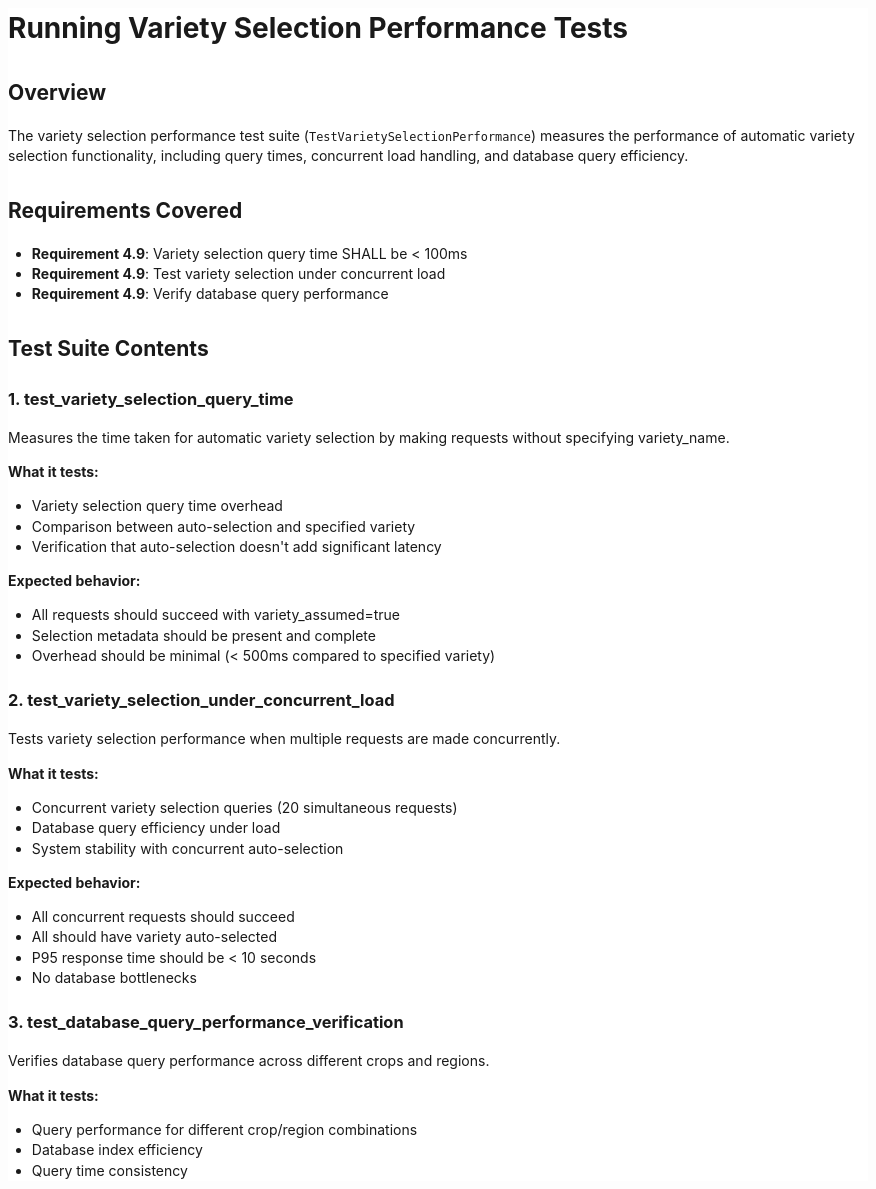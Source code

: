 # Running Variety Selection Performance Tests

## Overview

The variety selection performance test suite (`TestVarietySelectionPerformance`) measures the performance of automatic variety selection functionality, including query times, concurrent load handling, and database query efficiency.

## Requirements Covered

- **Requirement 4.9**: Variety selection query time SHALL be < 100ms
- **Requirement 4.9**: Test variety selection under concurrent load
- **Requirement 4.9**: Verify database query performance

## Test Suite Contents

### 1. test_variety_selection_query_time
Measures the time taken for automatic variety selection by making requests without specifying variety_name.

**What it tests:**
- Variety selection query time overhead
- Comparison between auto-selection and specified variety
- Verification that auto-selection doesn't add significant latency

**Expected behavior:**
- All requests should succeed with variety_assumed=true
- Selection metadata should be present and complete
- Overhead should be minimal (< 500ms compared to specified variety)

### 2. test_variety_selection_under_concurrent_load
Tests variety selection performance when multiple requests are made concurrently.

**What it tests:**
- Concurrent variety selection queries (20 simultaneous requests)
- Database query efficiency under load
- System stability with concurrent auto-selection

**Expected behavior:**
- All concurrent requests should succeed
- All should have variety auto-selected
- P95 response time should be < 10 seconds
- No database bottlenecks

### 3. test_database_query_performance_verification
Verifies database query performance across different crops and regions.

**What it tests:**
- Query performance for different crop/region combinations
- Database index efficiency
- Query time consistency
